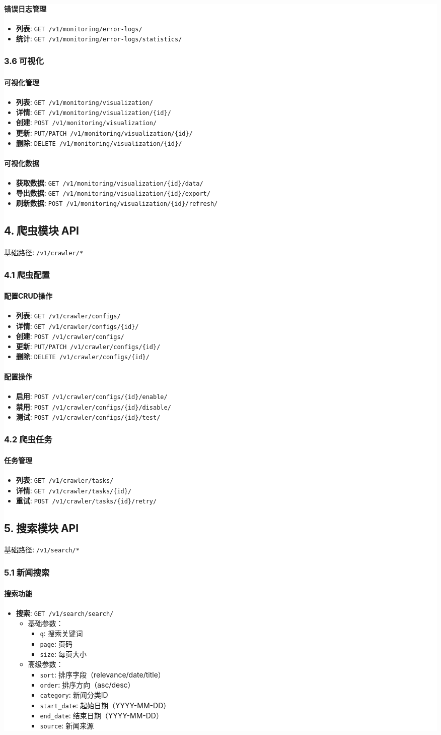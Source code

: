 #### 错误日志管理
- **列表**: `GET /v1/monitoring/error-logs/`
- **统计**: `GET /v1/monitoring/error-logs/statistics/`

### 3.6 可视化

#### 可视化管理
- **列表**: `GET /v1/monitoring/visualization/`
- **详情**: `GET /v1/monitoring/visualization/{id}/`
- **创建**: `POST /v1/monitoring/visualization/`
- **更新**: `PUT/PATCH /v1/monitoring/visualization/{id}/`
- **删除**: `DELETE /v1/monitoring/visualization/{id}/`

#### 可视化数据
- **获取数据**: `GET /v1/monitoring/visualization/{id}/data/`
- **导出数据**: `GET /v1/monitoring/visualization/{id}/export/`
- **刷新数据**: `POST /v1/monitoring/visualization/{id}/refresh/`

## 4. 爬虫模块 API

基础路径: `/v1/crawler/*`

### 4.1 爬虫配置

#### 配置CRUD操作
- **列表**: `GET /v1/crawler/configs/`
- **详情**: `GET /v1/crawler/configs/{id}/`
- **创建**: `POST /v1/crawler/configs/`
- **更新**: `PUT/PATCH /v1/crawler/configs/{id}/`
- **删除**: `DELETE /v1/crawler/configs/{id}/`

#### 配置操作
- **启用**: `POST /v1/crawler/configs/{id}/enable/`
- **禁用**: `POST /v1/crawler/configs/{id}/disable/`
- **测试**: `POST /v1/crawler/configs/{id}/test/`

### 4.2 爬虫任务

#### 任务管理
- **列表**: `GET /v1/crawler/tasks/`
- **详情**: `GET /v1/crawler/tasks/{id}/`
- **重试**: `POST /v1/crawler/tasks/{id}/retry/`

## 5. 搜索模块 API

基础路径: `/v1/search/*`

### 5.1 新闻搜索

#### 搜索功能
- **搜索**: `GET /v1/search/search/`
  - 基础参数：
    - `q`: 搜索关键词
    - `page`: 页码
    - `size`: 每页大小
  - 高级参数：
    - `sort`: 排序字段（relevance/date/title）
    - `order`: 排序方向（asc/desc）
    - `category`: 新闻分类ID
    - `start_date`: 起始日期（YYYY-MM-DD）
    - `end_date`: 结束日期（YYYY-MM-DD）
    - `source`: 新闻来源